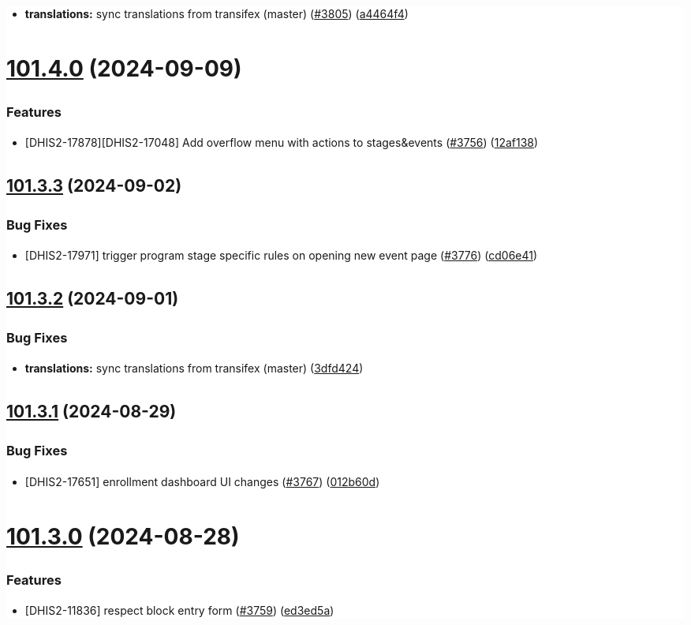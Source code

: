 * **translations:** sync translations from transifex (master) ([#3805](https://github.com/dhis2/capture-app/issues/3805)) ([a4464f4](https://github.com/dhis2/capture-app/commit/a4464f431618200853772cc2546ea9adff515840))

# [101.4.0](https://github.com/dhis2/capture-app/compare/v101.3.3...v101.4.0) (2024-09-09)


### Features

* [DHIS2-17878][DHIS2-17048] Add overflow menu with actions to stages&events ([#3756](https://github.com/dhis2/capture-app/issues/3756)) ([12af138](https://github.com/dhis2/capture-app/commit/12af1384f4ab4e9c6eeef2460bee7d53bfb6b8cc))

## [101.3.3](https://github.com/dhis2/capture-app/compare/v101.3.2...v101.3.3) (2024-09-02)


### Bug Fixes

* [DHIS2-17971] trigger program stage specific rules on opening new event page ([#3776](https://github.com/dhis2/capture-app/issues/3776)) ([cd06e41](https://github.com/dhis2/capture-app/commit/cd06e414fc2162397f3844887e1b3f902d18a874))

## [101.3.2](https://github.com/dhis2/capture-app/compare/v101.3.1...v101.3.2) (2024-09-01)


### Bug Fixes

* **translations:** sync translations from transifex (master) ([3dfd424](https://github.com/dhis2/capture-app/commit/3dfd4240ad9d5ef4512b283dc222eb54891aa896))

## [101.3.1](https://github.com/dhis2/capture-app/compare/v101.3.0...v101.3.1) (2024-08-29)


### Bug Fixes

* [DHIS2-17651] enrollment dashboard UI changes ([#3767](https://github.com/dhis2/capture-app/issues/3767)) ([012b60d](https://github.com/dhis2/capture-app/commit/012b60d3c297eea1bc3bfb62d9329ba37a9c0f94))

# [101.3.0](https://github.com/dhis2/capture-app/compare/v101.2.2...v101.3.0) (2024-08-28)


### Features

* [DHIS2-11836] respect block entry form ([#3759](https://github.com/dhis2/capture-app/issues/3759)) ([ed3ed5a](https://github.com/dhis2/capture-app/commit/ed3ed5a58f602ea487b90bb5997aad9f3b6e22cb))
